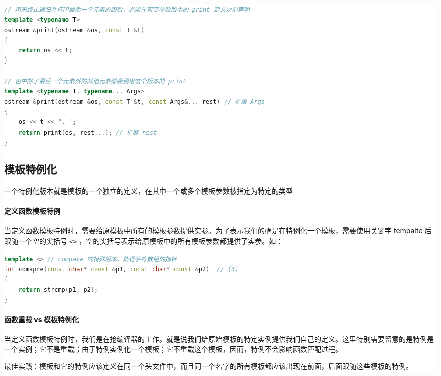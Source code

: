 ```c++
// 用来终止递归并打印最后一个元素的函数，必须在可变参数版本的 print 定义之前声明
template <typename T>
ostream &print(ostream &os, const T &t)
{
    return os << t;
}

// 包中除了最后一个元素外的其他元素都会调用这个版本的 print
template <typename T, typename... Args>
ostream &print(ostream &os, const T &t, const Args&... rest) // 扩展 Args
{
    os << t << ", ";
    return print(os, rest...); // 扩展 rest
}
```

## 模板特例化

一个特例化版本就是模板的一个独立的定义，在其中一个或多个模板参数被指定为特定的类型

#### 定义函数模板特例

当定义函数模板特例时，需要给原模板中所有的模板参数提供实参。为了表示我们的确是在特例化一个模板，需要使用关键字 tempalte 后跟随一个空的尖括号 `<>` ，空的尖括号表示给原模板中的所有模板参数都提供了实参。如：

```c++
template <>	// compare 的特殊版本，处理字符数组的指针
int comapre(const char* const &p1, const char* const &p2)  // (3)
{
    return strcmp(p1, p2);
}
```

#### 函数重载 vs 模板特例化

当定义函数模板特例时，我们是在抢编译器的工作。就是说我们给原始模板的特定实例提供我们自己的定义。这里特别需要留意的是特例是一个实例；它不是重载；由于特例实例化一个模板；它不重载这个模板，因而，特例不会影响函数匹配过程。

最佳实践：模板和它的特例应该定义在同一个头文件中，而且同一个名字的所有模板都应该出现在前面，后面跟随这些模板的特例。